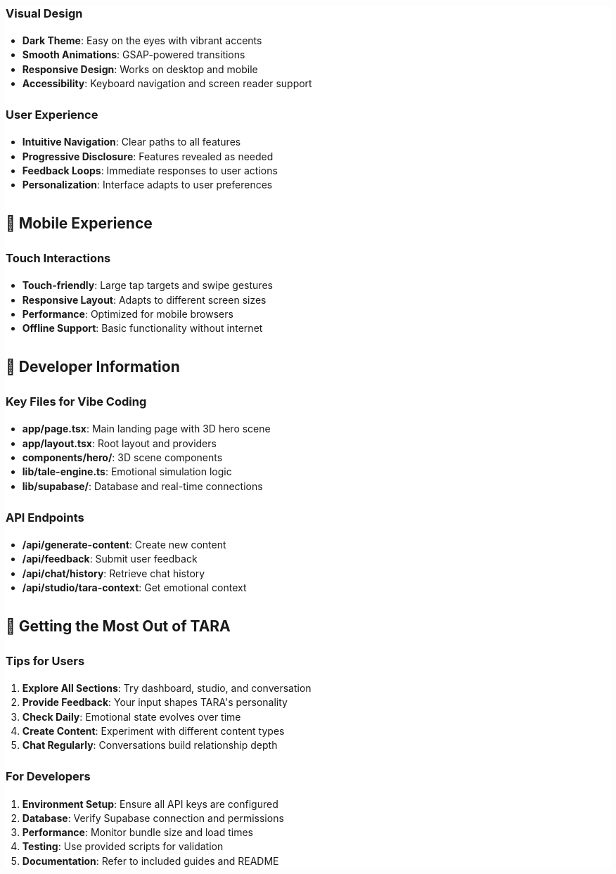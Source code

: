 ### Visual Design
- **Dark Theme**: Easy on the eyes with vibrant accents
- **Smooth Animations**: GSAP-powered transitions
- **Responsive Design**: Works on desktop and mobile
- **Accessibility**: Keyboard navigation and screen reader support

### User Experience
- **Intuitive Navigation**: Clear paths to all features
- **Progressive Disclosure**: Features revealed as needed
- **Feedback Loops**: Immediate responses to user actions
- **Personalization**: Interface adapts to user preferences

## 📱 Mobile Experience

### Touch Interactions
- **Touch-friendly**: Large tap targets and swipe gestures
- **Responsive Layout**: Adapts to different screen sizes
- **Performance**: Optimized for mobile browsers
- **Offline Support**: Basic functionality without internet

## 🔧 Developer Information

### Key Files for Vibe Coding
- **app/page.tsx**: Main landing page with 3D hero scene
- **app/layout.tsx**: Root layout and providers
- **components/hero/**: 3D scene components
- **lib/tale-engine.ts**: Emotional simulation logic
- **lib/supabase/**: Database and real-time connections

### API Endpoints
- **/api/generate-content**: Create new content
- **/api/feedback**: Submit user feedback
- **/api/chat/history**: Retrieve chat history
- **/api/studio/tara-context**: Get emotional context

## 🎯 Getting the Most Out of TARA

### Tips for Users
1. **Explore All Sections**: Try dashboard, studio, and conversation
2. **Provide Feedback**: Your input shapes TARA's personality
3. **Check Daily**: Emotional state evolves over time
4. **Create Content**: Experiment with different content types
5. **Chat Regularly**: Conversations build relationship depth

### For Developers
1. **Environment Setup**: Ensure all API keys are configured
2. **Database**: Verify Supabase connection and permissions
3. **Performance**: Monitor bundle size and load times
4. **Testing**: Use provided scripts for validation
5. **Documentation**: Refer to included guides and README
